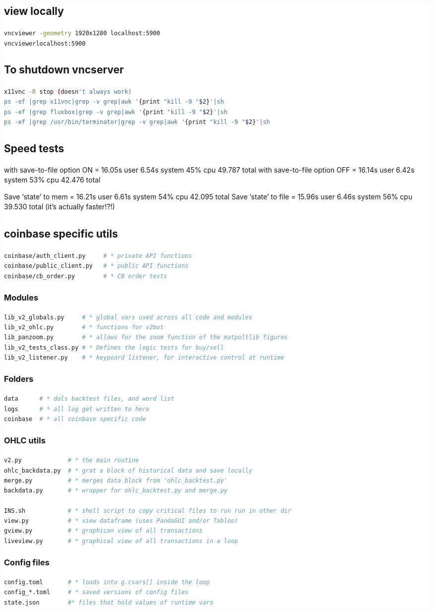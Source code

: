 ## view locally 
```bash
vncviewer -geometry 1920x1280 localhost:5900
vncviewerlocalhost:5900

```

## To shutdown vncserver
```bash
x11vnc -R stop (doesn't always work)
ps -ef |grep x11vnc|grep -v grep|awk '{print "kill -9 "$2}'|sh
ps -ef |grep fluxbox|grep -v grep|awk '{print "kill -9 "$2}'|sh
ps -ef |grep /usr/bin/terminator|grep -v grep|awk '{print "kill -9 "$2}'|sh
```
## Speed tests

with save-to-file option ON  =   16.05s user 6.54s system 45% cpu 49.787 total
with save-to-file option OFF =  16.14s user 6.42s system 53% cpu 42.476 total

Save ‘state’ to mem = 16.21s user 6.61s system 54% cpu 42.095 total
Save ‘state’ to file     = 15.96s user 6.46s system 56% cpu 39.530 total  (it’s actually faster!?!)


## coinbase specific utils
```bash
coinbase/auth_client.py     # * private API functions
coinbase/public_client.py   # * public API functions
coinbase/cb_order.py        # * CB order tests
```
### Modules
```bash
lib_v2_globals.py     # * global vars used across all code and modules
lib_v2_ohlc.py        # * functions for v2bot 
lib_panzoom.py        # * allows for the zoom function of the matpoltlib figures
lib_v2_tests_class.py # * Defines the logic tests for buy/sell
lib_v2_listener.py    # * keypoard listener, for interactive control at runtime
```
### Folders
```bash
data      # * dols backtest files, and word list
logs      # * all log get written to here
coinbase  # * all coinbase specific code

```
### OHLC utils
```bash
v2.py             # * the main routine
ohlc_backdata.py  # * grat a block of historical data and save locally
merge.py          # * merges data block from 'ohlc_backtest.py'
backdata.py       # * wrapper for ohlc_backtest.py and merge.py

INS.sh            # * shell script to copy critical files to run run in other dir
view.py           # * view dataframe (uses PandaGUI and/or Tabloo)
gview.py          # * graphican view of all transactions 
liveview.py       # * graphical view of all transactions in a loop
```
### Config files
```bash
config.toml       # * loads into g.cvars[] inside the loop
config_*.toml     # * saved versions of config files
state.json        #* files that hold values of runtime vars
```